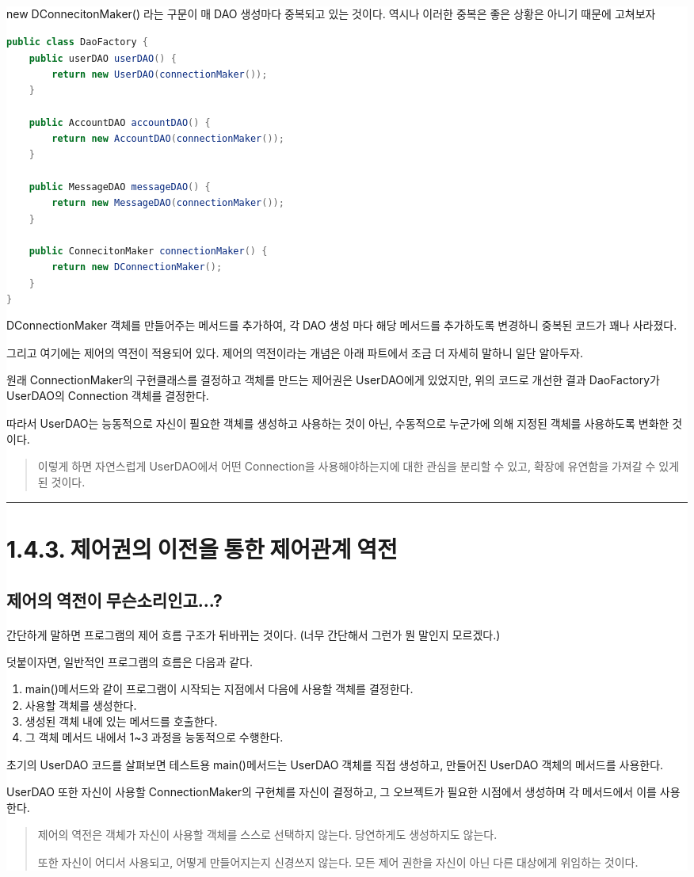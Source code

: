 new DConnecitonMaker() 라는 구문이 매 DAO 생성마다 중복되고 있는 것이다. 역시나 이러한 중복은 좋은 상황은 아니기 때문에 고쳐보자

```java
public class DaoFactory {
    public userDAO userDAO() {
        return new UserDAO(connectionMaker());
    }

    public AccountDAO accountDAO() {
        return new AccountDAO(connectionMaker());
    }

    public MessageDAO messageDAO() {
        return new MessageDAO(connectionMaker());
    }

    public ConnecitonMaker connectionMaker() {
        return new DConnectionMaker();
    }
}
```

DConnectionMaker 객체를 만들어주는 메서드를 추가하여, 각 DAO 생성 마다 해당 메서드를 추가하도록 변경하니 중복된 코드가 꽤나 사라졌다.

그리고 여기에는 제어의 역전이 적용되어 있다. 제어의 역전이라는 개념은 아래 파트에서 조금 더 자세히 말하니 일단 알아두자.

원래 ConnectionMaker의 구현클래스를 결정하고 객체를 만드는 제어권은 UserDAO에게 있었지만, 위의 코드로 개선한 결과 DaoFactory가 UserDAO의 Connection 객체를 결정한다.

따라서 UserDAO는 능동적으로 자신이 필요한 객체를 생성하고 사용하는 것이 아닌, 수동적으로 누군가에 의해 지정된 객체를 사용하도록 변화한 것이다.

> 이렇게 하면 자연스럽게 UserDAO에서 어떤 Connection을 사용해야하는지에 대한 관심을 분리할 수 있고, 확장에 유연함을 가져갈 수 있게 된 것이다.

---

# 1.4.3. 제어권의 이전을 통한 제어관계 역전

## 제어의 역전이 무슨소리인고...?

간단하게 말하면 프로그램의 제어 흐름 구조가 뒤바뀌는 것이다. (너무 간단해서 그런가 뭔 말인지 모르겠다.)

덧붙이자면, 일반적인 프로그램의 흐름은 다음과 같다.

1. main()메서드와 같이 프로그램이 시작되는 지점에서 다음에 사용할 객체를 결정한다.
2. 사용할 객체를 생성한다.
3. 생성된 객체 내에 있는 메서드를 호출한다.
4. 그 객체 메서드 내에서 1~3 과정을 능동적으로 수행한다.

초기의 UserDAO 코드를 살펴보면 테스트용 main()메서드는 UserDAO 객체를 직접 생성하고, 만들어진 UserDAO 객체의 메서드를 사용한다.

UserDAO 또한 자신이 사용할 ConnectionMaker의 구현체를 자신이 결정하고, 그 오브젝트가 필요한 시점에서 생성하며 각 메서드에서 이를 사용한다.

> 제어의 역전은 객체가 자신이 사용할 객체를 스스로 선택하지 않는다. 당연하게도 생성하지도 않는다.
>
> 또한 자신이 어디서 사용되고, 어떻게 만들어지는지 신경쓰지 않는다. 모든 제어 권한을 자신이 아닌 다른 대상에게 위임하는 것이다.
